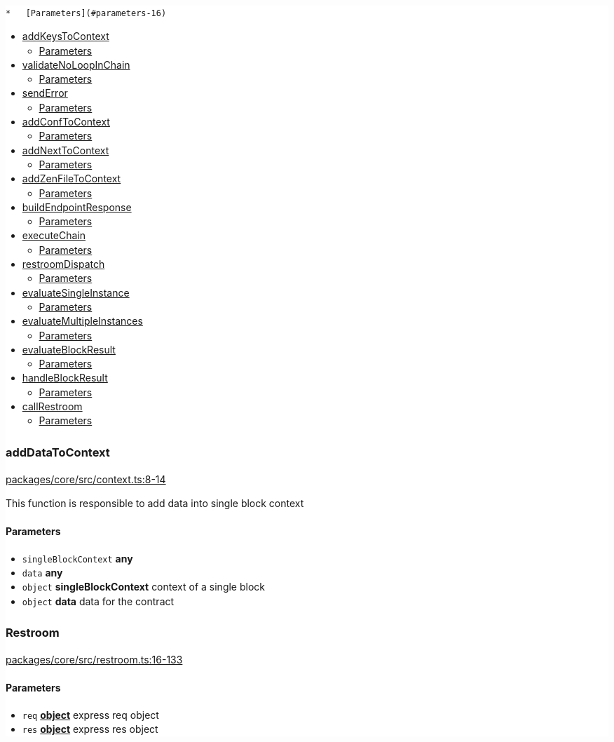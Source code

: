     *   [Parameters](#parameters-16)
*   [addKeysToContext](#addkeystocontext)
    *   [Parameters](#parameters-17)
*   [validateNoLoopInChain](#validatenoloopinchain)
    *   [Parameters](#parameters-18)
*   [sendError](#senderror)
    *   [Parameters](#parameters-19)
*   [addConfToContext](#addconftocontext)
    *   [Parameters](#parameters-20)
*   [addNextToContext](#addnexttocontext)
    *   [Parameters](#parameters-21)
*   [addZenFileToContext](#addzenfiletocontext)
    *   [Parameters](#parameters-22)
*   [buildEndpointResponse](#buildendpointresponse)
    *   [Parameters](#parameters-23)
*   [executeChain](#executechain)
    *   [Parameters](#parameters-24)
*   [restroomDispatch](#restroomdispatch)
    *   [Parameters](#parameters-25)
*   [evaluateSingleInstance](#evaluatesingleinstance)
    *   [Parameters](#parameters-26)
*   [evaluateMultipleInstances](#evaluatemultipleinstances)
    *   [Parameters](#parameters-27)
*   [evaluateBlockResult](#evaluateblockresult)
    *   [Parameters](#parameters-28)
*   [handleBlockResult](#handleblockresult)
    *   [Parameters](#parameters-29)
*   [callRestroom](#callrestroom)
    *   [Parameters](#parameters-30)

### addDataToContext

[packages/core/src/context.ts:8-14](https://github.com/dyne/restroom-mw/blob/8bcf193be31549f8b5764f826d90bc30406c8b1a/packages/core/src/context.ts#L8-L14 "Source code on GitHub")

This function is responsible to add data into single block context

#### Parameters

*   `singleBlockContext` **any** 
*   `data` **any** 
*   `object` **singleBlockContext** context of a single block
*   `object` **data** data for the contract

### Restroom

[packages/core/src/restroom.ts:16-133](https://github.com/dyne/restroom-mw/blob/8bcf193be31549f8b5764f826d90bc30406c8b1a/packages/core/src/restroom.ts#L16-L133 "Source code on GitHub")

#### Parameters

*   `req` **[object](https://developer.mozilla.org/docs/Web/JavaScript/Reference/Global_Objects/Object)** express req object
*   `res` **[object](https://developer.mozilla.org/docs/Web/JavaScript/Reference/Global_Objects/Object)** express res object
